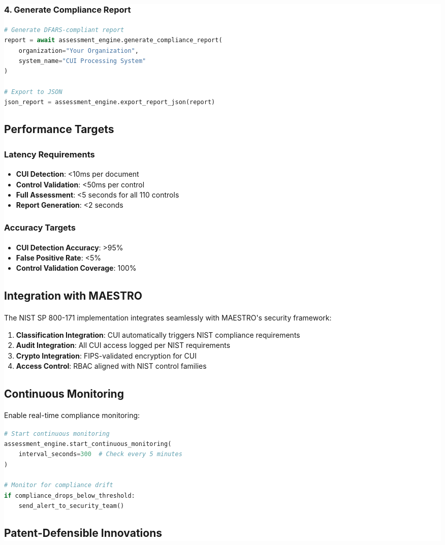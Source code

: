 ### 4. Generate Compliance Report

```python
# Generate DFARS-compliant report
report = await assessment_engine.generate_compliance_report(
    organization="Your Organization",
    system_name="CUI Processing System"
)

# Export to JSON
json_report = assessment_engine.export_report_json(report)
```

## Performance Targets

### Latency Requirements
- **CUI Detection**: <10ms per document
- **Control Validation**: <50ms per control  
- **Full Assessment**: <5 seconds for all 110 controls
- **Report Generation**: <2 seconds

### Accuracy Targets
- **CUI Detection Accuracy**: >95%
- **False Positive Rate**: <5%
- **Control Validation Coverage**: 100%

## Integration with MAESTRO

The NIST SP 800-171 implementation integrates seamlessly with MAESTRO's security framework:

1. **Classification Integration**: CUI automatically triggers NIST compliance requirements
2. **Audit Integration**: All CUI access logged per NIST requirements
3. **Crypto Integration**: FIPS-validated encryption for CUI
4. **Access Control**: RBAC aligned with NIST control families

## Continuous Monitoring

Enable real-time compliance monitoring:

```python
# Start continuous monitoring
assessment_engine.start_continuous_monitoring(
    interval_seconds=300  # Check every 5 minutes
)

# Monitor for compliance drift
if compliance_drops_below_threshold:
    send_alert_to_security_team()
```

## Patent-Defensible Innovations
